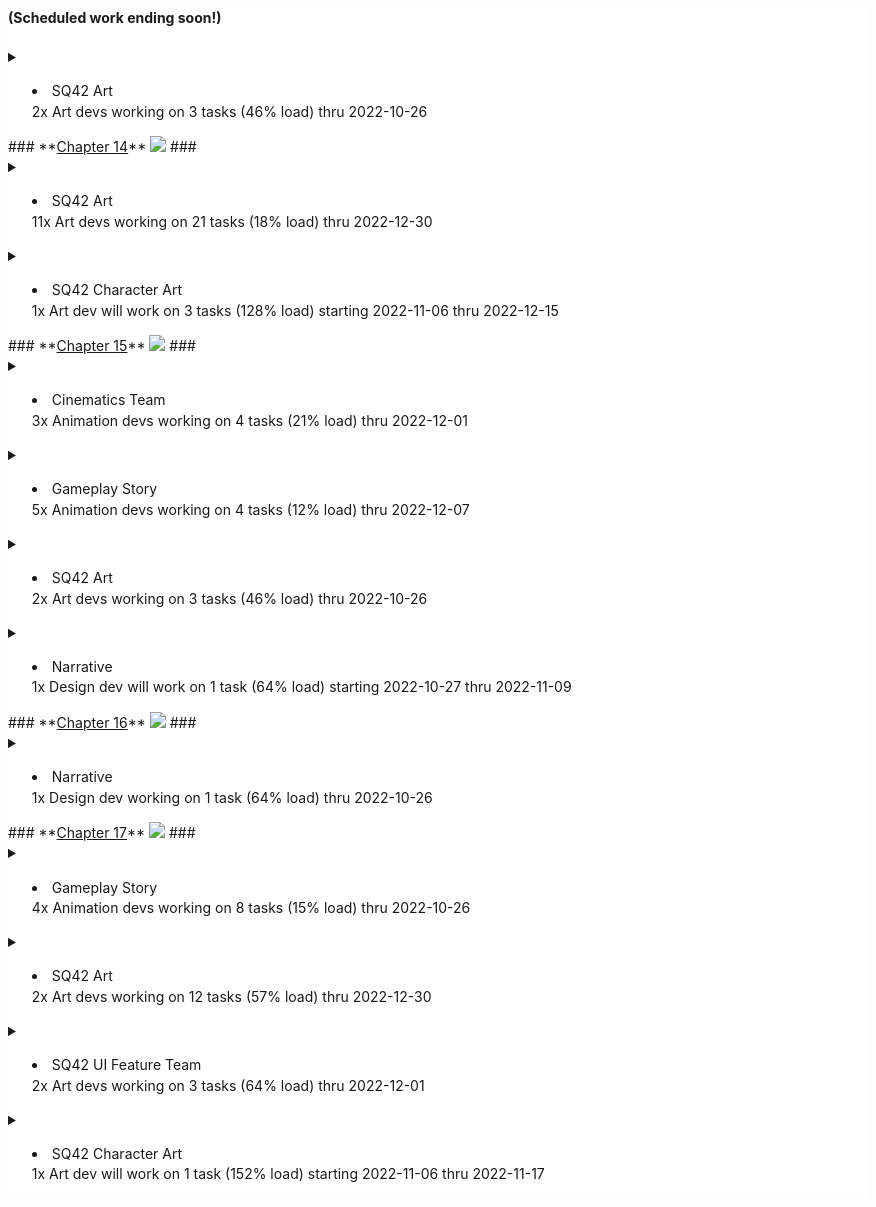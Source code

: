 #### (Scheduled work ending soon!) ####  
<details><summary><ul><li>SQ42 Art <br/>
2x Art devs working on 3 tasks (46% load) thru 2022-10-26<br/>
</li></ul></summary></details>  
### **<a href="https://robertsspaceindustries.com/roadmap/progress-tracker/deliverables/muo5mcszz0enx" target="_blank">Chapter 14</a>** <span><img src="https://robertsspaceindustries.com/media/z2vo2a613vja6r/source/Squadron42_White_Reserved_Transparent.png"/></span> ###  
<details><summary><ul><li>SQ42 Art <br/>
11x Art devs working on 21 tasks (18% load) thru 2022-12-30<br/>
</li></ul></summary></details>  
<details><summary><ul><li>SQ42 Character Art <br/>
1x Art dev will work on 3 tasks (128% load) starting 2022-11-06 thru 2022-12-15<br/>
</li></ul></summary></details>  
### **<a href="https://robertsspaceindustries.com/roadmap/progress-tracker/deliverables/x9clnqkpeqnf4" target="_blank">Chapter 15</a>** <span><img src="https://robertsspaceindustries.com/media/z2vo2a613vja6r/source/Squadron42_White_Reserved_Transparent.png"/></span> ###  
<details><summary><ul><li>Cinematics Team <br/>
3x Animation devs working on 4 tasks (21% load) thru 2022-12-01<br/>
</li></ul></summary></details>  
<details><summary><ul><li>Gameplay Story <br/>
5x Animation devs working on 4 tasks (12% load) thru 2022-12-07<br/>
</li></ul></summary></details>  
<details><summary><ul><li>SQ42 Art <br/>
2x Art devs working on 3 tasks (46% load) thru 2022-10-26<br/>
</li></ul></summary></details>  
<details><summary><ul><li>Narrative <br/>
1x Design dev will work on 1 task (64% load) starting 2022-10-27 thru 2022-11-09<br/>
</li></ul></summary></details>  
### **<a href="https://robertsspaceindustries.com/roadmap/progress-tracker/deliverables/i8g9fwso33dsp" target="_blank">Chapter 16</a>** <span><img src="https://robertsspaceindustries.com/media/z2vo2a613vja6r/source/Squadron42_White_Reserved_Transparent.png"/></span> ###  
<details><summary><ul><li>Narrative <br/>
1x Design dev working on 1 task (64% load) thru 2022-10-26<br/>
</li></ul></summary></details>  
### **<a href="https://robertsspaceindustries.com/roadmap/progress-tracker/deliverables/a9rux14dc5wdj" target="_blank">Chapter 17</a>** <span><img src="https://robertsspaceindustries.com/media/z2vo2a613vja6r/source/Squadron42_White_Reserved_Transparent.png"/></span> ###  
<details><summary><ul><li>Gameplay Story <br/>
4x Animation devs working on 8 tasks (15% load) thru 2022-10-26<br/>
</li></ul></summary></details>  
<details><summary><ul><li>SQ42 Art <br/>
2x Art devs working on 12 tasks (57% load) thru 2022-12-30<br/>
</li></ul></summary></details>  
<details><summary><ul><li>SQ42 UI Feature Team <br/>
2x Art devs working on 3 tasks (64% load) thru 2022-12-01<br/>
</li></ul></summary></details>  
<details><summary><ul><li>SQ42 Character Art <br/>
1x Art dev will work on 1 task (152% load) starting 2022-11-06 thru 2022-11-17<br/>
</li></ul></summary></details>  